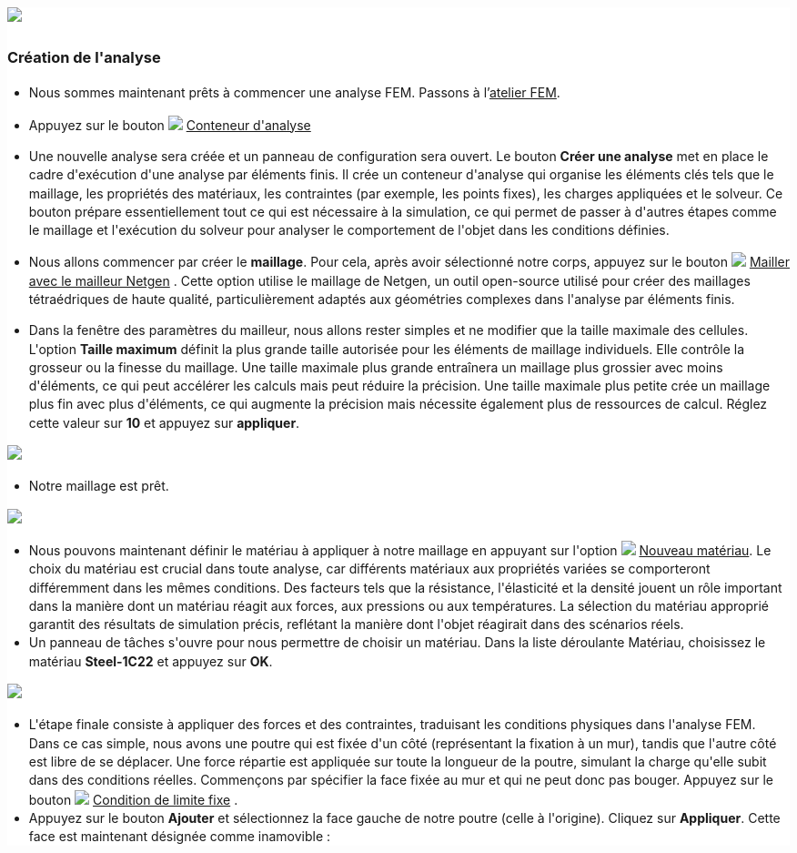 ![](/images/FreeCAD_FEM_BeamGeometry.png)

### Création de l'analyse

- Nous sommes maintenant prêts à commencer une analyse FEM. Passons à l’[atelier FEM](/FEM_Workbench/fr "FEM Workbench/fr").
- Appuyez sur le bouton ![](/images/FEM_Analysis.svg) [Conteneur d'analyse](/FEM_Analysis/fr "FEM Analysis/fr")
- Une nouvelle analyse sera créée et un panneau de configuration sera ouvert. Le bouton **Créer une analyse** met en place le cadre d'exécution d'une analyse par éléments finis. Il crée un conteneur d'analyse qui organise les éléments clés tels que le maillage, les propriétés des matériaux, les contraintes (par exemple, les points fixes), les charges appliquées et le solveur. Ce bouton prépare essentiellement tout ce qui est nécessaire à la simulation, ce qui permet de passer à d'autres étapes comme le maillage et l'exécution du solveur pour analyser le comportement de l'objet dans les conditions définies.

- Nous allons commencer par créer le **maillage**. Pour cela, après avoir sélectionné notre corps, appuyez sur le bouton ![](/images/FEM_MeshNetgenFromShape.svg) [Mailler avec le mailleur Netgen](/FEM_MeshNetgenFromShape/fr "FEM MeshNetgenFromShape/fr") . Cette option utilise le maillage de Netgen, un outil open-source utilisé pour créer des maillages tétraédriques de haute qualité, particulièrement adaptés aux géométries complexes dans l'analyse par éléments finis.
- Dans la fenêtre des paramètres du mailleur, nous allons rester simples et ne modifier que la taille maximale des cellules. L'option **Taille maximum** définit la plus grande taille autorisée pour les éléments de maillage individuels. Elle contrôle la grosseur ou la finesse du maillage. Une taille maximale plus grande entraînera un maillage plus grossier avec moins d'éléments, ce qui peut accélérer les calculs mais peut réduire la précision. Une taille maximale plus petite crée un maillage plus fin avec plus d'éléments, ce qui augmente la précision mais nécessite également plus de ressources de calcul. Réglez cette valeur sur **10** et appuyez sur **appliquer**.

![](/images/FreeCAD_FEM_MesherParameters.png)

- Notre maillage est prêt.

![](/images/FreeCAD_FEM_Mesh.png)

- Nous pouvons maintenant définir le matériau à appliquer à notre maillage en appuyant sur l'option ![](/images/FEM_MaterialSolid.svg) [Nouveau matériau](/FEM_MaterialSolid/fr "FEM MaterialSolid/fr"). Le choix du matériau est crucial dans toute analyse, car différents matériaux aux propriétés variées se comporteront différemment dans les mêmes conditions. Des facteurs tels que la résistance, l'élasticité et la densité jouent un rôle important dans la manière dont un matériau réagit aux forces, aux pressions ou aux températures. La sélection du matériau approprié garantit des résultats de simulation précis, reflétant la manière dont l'objet réagirait dans des scénarios réels.
- Un panneau de tâches s'ouvre pour nous permettre de choisir un matériau. Dans la liste déroulante Matériau, choisissez le matériau **Steel-1C22** et appuyez sur **OK**.

![](/images/FreeCAD_FEM_material.png)

- L'étape finale consiste à appliquer des forces et des contraintes, traduisant les conditions physiques dans l'analyse FEM. Dans ce cas simple, nous avons une poutre qui est fixée d'un côté (représentant la fixation à un mur), tandis que l'autre côté est libre de se déplacer. Une force répartie est appliquée sur toute la longueur de la poutre, simulant la charge qu'elle subit dans des conditions réelles. Commençons par spécifier la face fixée au mur et qui ne peut donc pas bouger. Appuyez sur le bouton ![](/images/FEM_ConstraintFixed.svg) [Condition de limite fixe](/FEM_ConstraintFixed/fr "FEM ConstraintFixed/fr") .
- Appuyez sur le bouton **Ajouter** et sélectionnez la face gauche de notre poutre (celle à l'origine). Cliquez sur **Appliquer**. Cette face est maintenant désignée comme inamovible :
